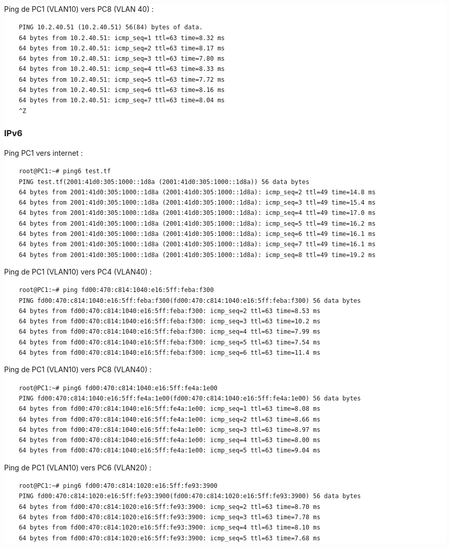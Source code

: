 
Ping de PC1 (VLAN10) vers PC8 (VLAN 40) :

        PING 10.2.40.51 (10.2.40.51) 56(84) bytes of data.
        64 bytes from 10.2.40.51: icmp_seq=1 ttl=63 time=8.32 ms
        64 bytes from 10.2.40.51: icmp_seq=2 ttl=63 time=8.17 ms
        64 bytes from 10.2.40.51: icmp_seq=3 ttl=63 time=7.80 ms
        64 bytes from 10.2.40.51: icmp_seq=4 ttl=63 time=8.33 ms
        64 bytes from 10.2.40.51: icmp_seq=5 ttl=63 time=7.72 ms
        64 bytes from 10.2.40.51: icmp_seq=6 ttl=63 time=8.16 ms
        64 bytes from 10.2.40.51: icmp_seq=7 ttl=63 time=8.04 ms
        ^Z

### IPv6

Ping PC1 vers internet :

        root@PC1:~# ping6 test.tf
        PING test.tf(2001:41d0:305:1000::1d8a (2001:41d0:305:1000::1d8a)) 56 data bytes
        64 bytes from 2001:41d0:305:1000::1d8a (2001:41d0:305:1000::1d8a): icmp_seq=2 ttl=49 time=14.8 ms
        64 bytes from 2001:41d0:305:1000::1d8a (2001:41d0:305:1000::1d8a): icmp_seq=3 ttl=49 time=15.4 ms
        64 bytes from 2001:41d0:305:1000::1d8a (2001:41d0:305:1000::1d8a): icmp_seq=4 ttl=49 time=17.0 ms
        64 bytes from 2001:41d0:305:1000::1d8a (2001:41d0:305:1000::1d8a): icmp_seq=5 ttl=49 time=16.2 ms
        64 bytes from 2001:41d0:305:1000::1d8a (2001:41d0:305:1000::1d8a): icmp_seq=6 ttl=49 time=16.1 ms
        64 bytes from 2001:41d0:305:1000::1d8a (2001:41d0:305:1000::1d8a): icmp_seq=7 ttl=49 time=16.1 ms
        64 bytes from 2001:41d0:305:1000::1d8a (2001:41d0:305:1000::1d8a): icmp_seq=8 ttl=49 time=19.2 ms

Ping de PC1 (VLAN10) vers PC4 (VLAN40) :

        root@PC1:~# ping fd00:470:c814:1040:e16:5ff:feba:f300
        PING fd00:470:c814:1040:e16:5ff:feba:f300(fd00:470:c814:1040:e16:5ff:feba:f300) 56 data bytes
        64 bytes from fd00:470:c814:1040:e16:5ff:feba:f300: icmp_seq=2 ttl=63 time=8.53 ms
        64 bytes from fd00:470:c814:1040:e16:5ff:feba:f300: icmp_seq=3 ttl=63 time=10.2 ms
        64 bytes from fd00:470:c814:1040:e16:5ff:feba:f300: icmp_seq=4 ttl=63 time=7.99 ms
        64 bytes from fd00:470:c814:1040:e16:5ff:feba:f300: icmp_seq=5 ttl=63 time=7.54 ms
        64 bytes from fd00:470:c814:1040:e16:5ff:feba:f300: icmp_seq=6 ttl=63 time=11.4 ms


Ping de PC1 (VLAN10) vers PC8 (VLAN40) :

        root@PC1:~# ping6 fd00:470:c814:1040:e16:5ff:fe4a:1e00
        PING fd00:470:c814:1040:e16:5ff:fe4a:1e00(fd00:470:c814:1040:e16:5ff:fe4a:1e00) 56 data bytes
        64 bytes from fd00:470:c814:1040:e16:5ff:fe4a:1e00: icmp_seq=1 ttl=63 time=8.08 ms
        64 bytes from fd00:470:c814:1040:e16:5ff:fe4a:1e00: icmp_seq=2 ttl=63 time=8.66 ms
        64 bytes from fd00:470:c814:1040:e16:5ff:fe4a:1e00: icmp_seq=3 ttl=63 time=8.97 ms
        64 bytes from fd00:470:c814:1040:e16:5ff:fe4a:1e00: icmp_seq=4 ttl=63 time=8.00 ms
        64 bytes from fd00:470:c814:1040:e16:5ff:fe4a:1e00: icmp_seq=5 ttl=63 time=9.04 ms

Ping de PC1 (VLAN10) vers PC6 (VLAN20) :

        root@PC1:~# ping6 fd00:470:c814:1020:e16:5ff:fe93:3900
        PING fd00:470:c814:1020:e16:5ff:fe93:3900(fd00:470:c814:1020:e16:5ff:fe93:3900) 56 data bytes
        64 bytes from fd00:470:c814:1020:e16:5ff:fe93:3900: icmp_seq=2 ttl=63 time=8.70 ms
        64 bytes from fd00:470:c814:1020:e16:5ff:fe93:3900: icmp_seq=3 ttl=63 time=7.78 ms
        64 bytes from fd00:470:c814:1020:e16:5ff:fe93:3900: icmp_seq=4 ttl=63 time=8.10 ms
        64 bytes from fd00:470:c814:1020:e16:5ff:fe93:3900: icmp_seq=5 ttl=63 time=7.68 ms
